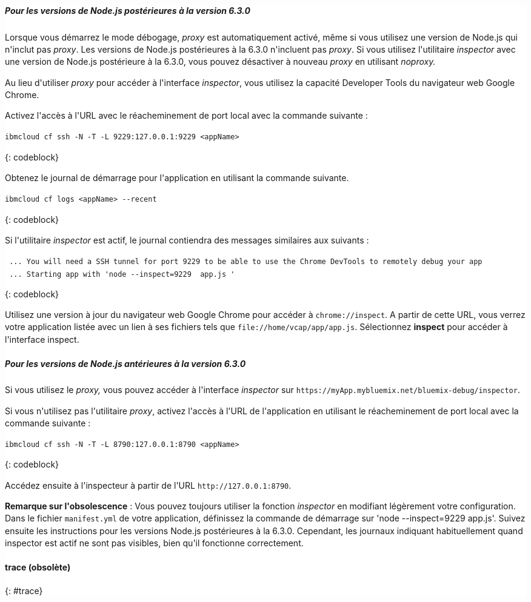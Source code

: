 ##### Pour les versions de Node.js postérieures à la version 6.3.0
Lorsque vous démarrez le mode débogage, *proxy* est automatiquement activé, même si vous utilisez une version de Node.js qui n'inclut pas *proxy*. Les versions de Node.js postérieures à la 6.3.0 n'incluent pas *proxy*. Si vous utilisez l'utilitaire *inspector* avec une version de Node.js postérieure à la 6.3.0, vous pouvez désactiver à nouveau *proxy* en utilisant *noproxy.*

Au lieu d'utiliser *proxy* pour accéder à l'interface *inspector*, vous utilisez la capacité Developer Tools du navigateur web Google Chrome.  

Activez l'accès à l'URL avec le réacheminement de port local avec la commande suivante :
```
ibmcloud cf ssh -N -T -L 9229:127.0.0.1:9229 <appName>
```
{: codeblock}

Obtenez le journal de démarrage pour l'application en utilisant la commande suivante.
```
ibmcloud cf logs <appName> --recent
```
{: codeblock}

Si l'utilitaire *inspector* est actif, le journal contiendra des messages similaires aux suivants :
```
 ... You will need a SSH tunnel for port 9229 to be able to use the Chrome DevTools to remotely debug your app
 ... Starting app with 'node --inspect=9229  app.js '
```
{: codeblock}

Utilisez une version à jour du navigateur web Google Chrome pour accéder à `chrome://inspect`.
A partir de cette URL, vous verrez votre application listée avec un lien à ses fichiers tels que `file://home/vcap/app/app.js`. Sélectionnez **inspect** pour accéder à l'interface inspect.

##### Pour les versions de Node.js antérieures à la version 6.3.0
Si vous utilisez le *proxy,* vous pouvez accéder à l'interface *inspector* sur `https://myApp.mybluemix.net/bluemix-debug/inspector`.

Si vous n'utilisez pas l'utilitaire *proxy*, activez l'accès à l'URL de l'application en utilisant le réacheminement de port local avec la commande suivante :

```
ibmcloud cf ssh -N -T -L 8790:127.0.0.1:8790 <appName>
```
{: codeblock}

Accédez ensuite à l'inspecteur à partir de l'URL `http://127.0.0.1:8790`.

**Remarque sur l'obsolescence** : Vous pouvez toujours utiliser la fonction *inspector* en modifiant légèrement votre configuration. Dans le fichier `manifest.yml` de votre application, définissez la commande de démarrage sur 'node --inspect=9229 app.js'. Suivez ensuite les instructions pour les versions Node.js postérieures à la 6.3.0. Cependant, les journaux indiquant habituellement quand inspector est actif ne sont pas visibles, bien qu'il fonctionne correctement.


#### trace (obsolète)
{: #trace}
